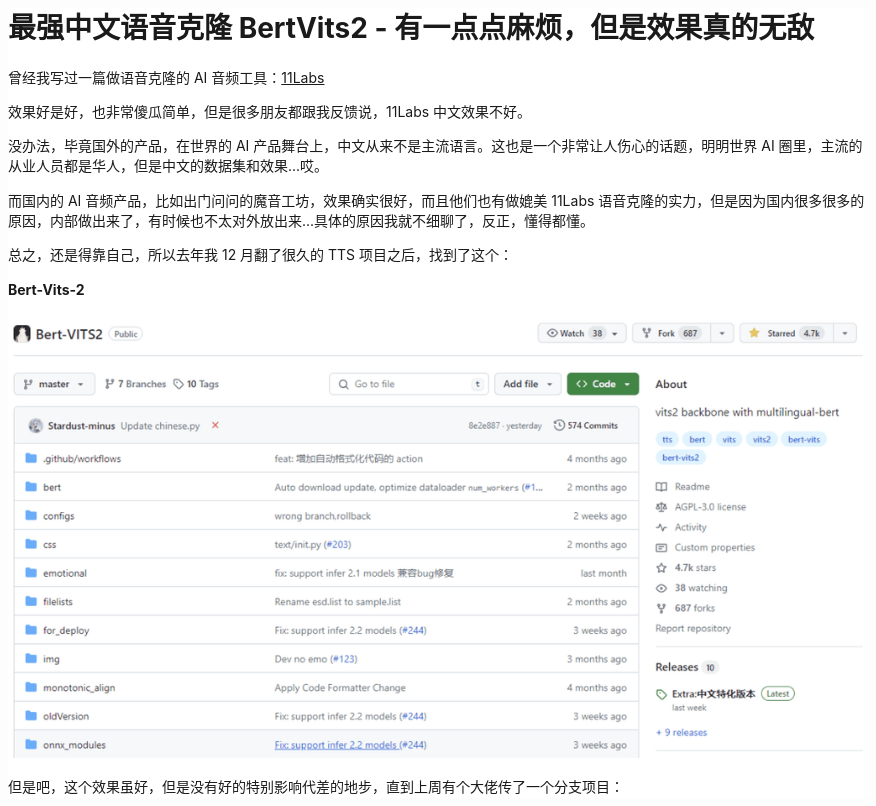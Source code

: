 

# 最强中文语音克隆 BertVits2 - 有一点点麻烦，但是效果真的无敌

曾经我写过一篇做语音克隆的 AI 音频工具：[11Labs](http://mp.weixin.qq.com/s?__biz=MzIyMzA5NjEyMA==&mid=2647660086&idx=1&sn=daffe518acad39de416638660ade8c69&chksm=f007ca61c77043772991b50aae00ea6670649809d1233f5fe84a9a2754ac1d054fe71b4ce502&scene=21#wechat_redirect)

效果好是好，也非常傻瓜简单，但是很多朋友都跟我反馈说，11Labs 中文效果不好。  

没办法，毕竟国外的产品，在世界的 AI 产品舞台上，中文从来不是主流语言。这也是一个非常让人伤心的话题，明明世界 AI 圈里，主流的从业人员都是华人，但是中文的数据集和效果...哎。  

而国内的 AI 音频产品，比如出门问问的魔音工坊，效果确实很好，而且他们也有做媲美 11Labs 语音克隆的实力，但是因为国内很多很多的原因，内部做出来了，有时候也不太对外放出来...具体的原因我就不细聊了，反正，懂得都懂。  

总之，还是得靠自己，所以去年我 12 月翻了很久的 TTS 项目之后，找到了这个：

**Bert-Vits-2**

![图片](assets/1709197261-00624f07a2a551fa386063583a0885b7.png)

但是吧，这个效果虽好，但是没有好的特别影响代差的地步，直到上周有个大佬传了一个分支项目：  
